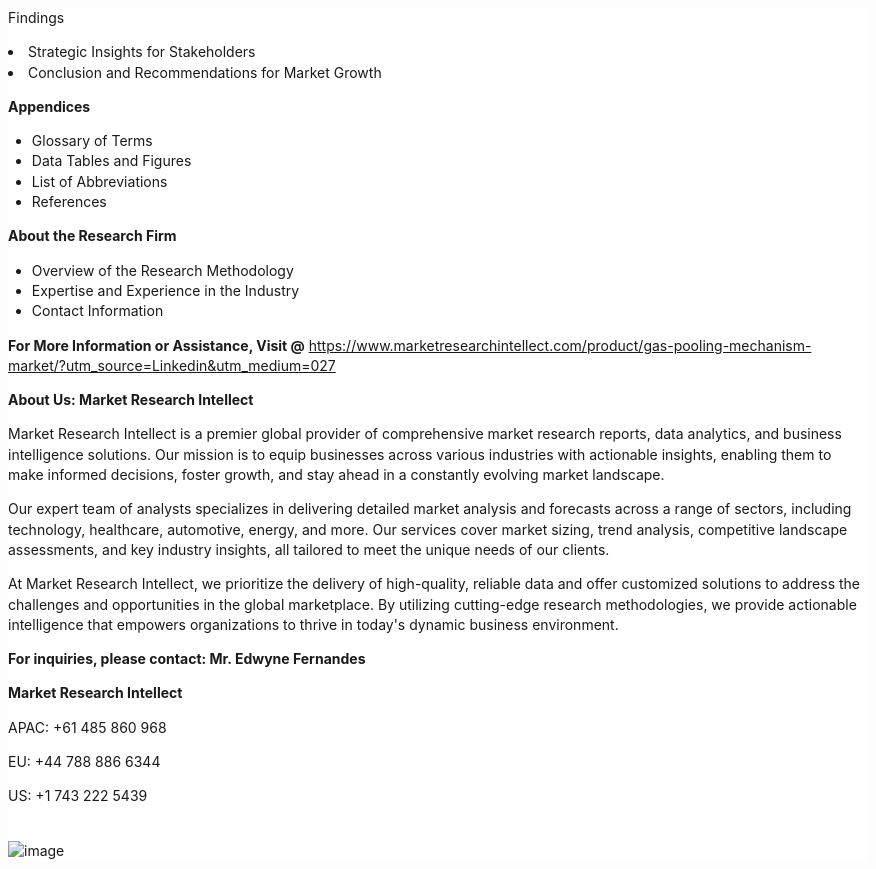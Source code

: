Findings</li><li>Strategic Insights for Stakeholders</li><li>Conclusion and Recommendations for Market Growth</li></ul><p><strong>Appendices</strong></p><ul><li>Glossary of Terms</li><li>Data Tables and Figures</li><li>List of Abbreviations</li><li>References</li></ul><p><strong>About the Research Firm</strong></p><ul><li>Overview of the Research Methodology</li><li>Expertise and Experience in the Industry</li><li>Contact Information</li></ul></div><div class="article-main__content" data-test-id="publishing-text-block"><p><span class="font-[700]"><strong>For More Information or Assistance, Visit @</strong>&nbsp;<a href="https://www.marketresearchintellect.com/product/gas-pooling-mechanism-market/?utm_source=Linkedin&utm_medium=027">https://www.marketresearchintellect.com/product/gas-pooling-mechanism-market/?utm_source=Linkedin&utm_medium=027</a></span></p><p><strong>About Us: Market Research Intellect</strong></p><p>Market Research Intellect is a premier global provider of comprehensive market research reports, data analytics, and business intelligence solutions. Our mission is to equip businesses across various industries with actionable insights, enabling them to make informed decisions, foster growth, and stay ahead in a constantly evolving market landscape.</p><p>Our expert team of analysts specializes in delivering detailed market analysis and forecasts across a range of sectors, including technology, healthcare, automotive, energy, and more. Our services cover market sizing, trend analysis, competitive landscape assessments, and key industry insights, all tailored to meet the unique needs of our clients.</p><p>At Market Research Intellect, we prioritize the delivery of high-quality, reliable data and offer customized solutions to address the challenges and opportunities in the global marketplace. By utilizing cutting-edge research methodologies, we provide actionable intelligence that empowers organizations to thrive in today's dynamic business environment.</p><p><strong>For inquiries, please contact: Mr. Edwyne Fernandes</strong></p><p><strong>Market Research Intellect</strong></p><p>APAC: +61 485 860 968</p><p>EU: +44 788 886 6344</p><p>US: +1 743 222 5439</p></div><div class="article-main__content" data-test-id="publishing-text-block">&nbsp;</div>
![image](https://github.com/user-attachments/assets/cfffb36f-8baa-4c14-ac31-da12295d98cf)

